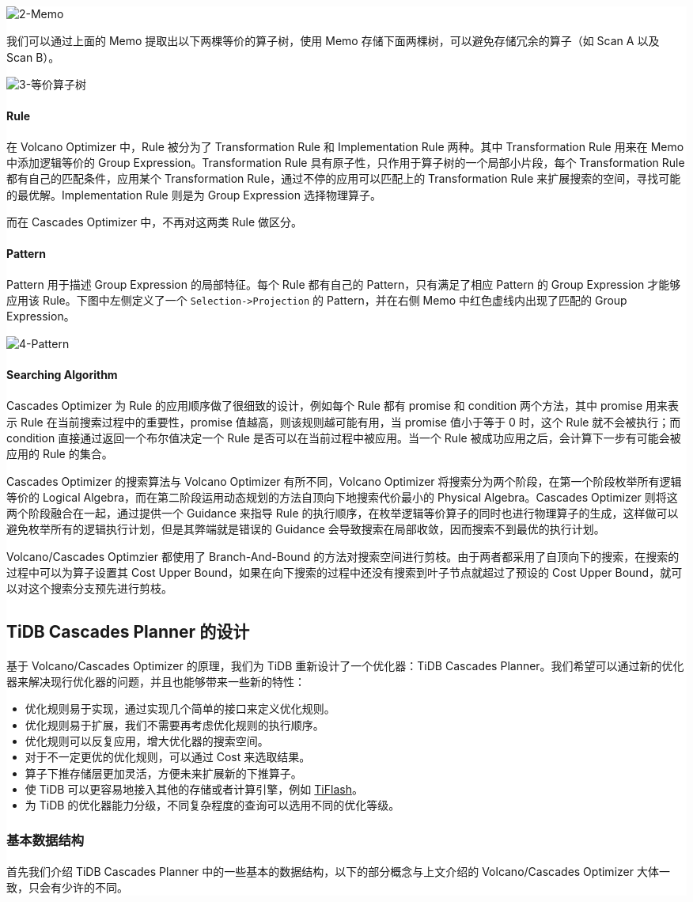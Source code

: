![2-Memo](https://download.pingcap.com/images/blog/tidb-cascades-planner/2-Memo.png)

我们可以通过上面的 Memo 提取出以下两棵等价的算子树，使用 Memo 存储下面两棵树，可以避免存储冗余的算子（如 Scan A 以及 Scan B）。

![3-等价算子树](https://download.pingcap.com/images/blog/tidb-cascades-planner/3-等价算子树.png)

#### Rule

在 Volcano Optimizer 中，Rule 被分为了 Transformation Rule 和 Implementation Rule 两种。其中 Transformation Rule 用来在 Memo 中添加逻辑等价的 Group Expression。Transformation Rule 具有原子性，只作用于算子树的一个局部小片段，每个 Transformation Rule 都有自己的匹配条件，应用某个 Transformation Rule，通过不停的应用可以匹配上的 Transformation Rule 来扩展搜索的空间，寻找可能的最优解。Implementation Rule 则是为 Group Expression 选择物理算子。

而在 Cascades Optimizer 中，不再对这两类 Rule 做区分。

#### Pattern

Pattern 用于描述 Group Expression 的局部特征。每个 Rule 都有自己的 Pattern，只有满足了相应 Pattern 的 Group Expression 才能够应用该 Rule。下图中左侧定义了一个 `Selection->Projection` 的 Pattern，并在右侧 Memo 中红色虚线内出现了匹配的 Group Expression。

![4-Pattern](https://download.pingcap.com/images/blog/tidb-cascades-planner/4-Pattern.png)

#### Searching Algorithm


Cascades Optimizer 为 Rule 的应用顺序做了很细致的设计，例如每个 Rule 都有 promise 和 condition 两个方法，其中 promise 用来表示 Rule 在当前搜索过程中的重要性，promise 值越高，则该规则越可能有用，当 promise 值小于等于 0 时，这个 Rule 就不会被执行；而 condition 直接通过返回一个布尔值决定一个 Rule 是否可以在当前过程中被应用。当一个 Rule 被成功应用之后，会计算下一步有可能会被应用的 Rule 的集合。

Cascades Optimizer 的搜索算法与 Volcano Optimizer 有所不同，Volcano Optimizer 将搜索分为两个阶段，在第一个阶段枚举所有逻辑等价的  Logical Algebra，而在第二阶段运用动态规划的方法自顶向下地搜索代价最小的 Physical Algebra。Cascades Optimizer 则将这两个阶段融合在一起，通过提供一个 Guidance 来指导 Rule 的执行顺序，在枚举逻辑等价算子的同时也进行物理算子的生成，这样做可以避免枚举所有的逻辑执行计划，但是其弊端就是错误的 Guidance 会导致搜索在局部收敛，因而搜索不到最优的执行计划。

Volcano/Cascades Optimzier 都使用了 Branch-And-Bound 的方法对搜索空间进行剪枝。由于两者都采用了自顶向下的搜索，在搜索的过程中可以为算子设置其 Cost Upper Bound，如果在向下搜索的过程中还没有搜索到叶子节点就超过了预设的 Cost Upper Bound，就可以对这个搜索分支预先进行剪枝。

## TiDB Cascades Planner 的设计

基于 Volcano/Cascades Optimizer 的原理，我们为 TiDB 重新设计了一个优化器：TiDB Cascades Planner。我们希望可以通过新的优化器来解决现行优化器的问题，并且也能够带来一些新的特性：

* 优化规则易于实现，通过实现几个简单的接口来定义优化规则。
* 优化规则易于扩展，我们不需要再考虑优化规则的执行顺序。
* 优化规则可以反复应用，增大优化器的搜索空间。
* 对于不一定更优的优化规则，可以通过 Cost 来选取结果。
* 算子下推存储层更加灵活，方便未来扩展新的下推算子。
* 使 TiDB 可以更容易地接入其他的存储或者计算引擎，例如 [TiFlash](https://pingcap.com/blog-cn/tidb-with-tiflash-extension/)。
* 为 TiDB 的优化器能力分级，不同复杂程度的查询可以选用不同的优化等级。

### 基本数据结构

首先我们介绍 TiDB Cascades Planner 中的一些基本的数据结构，以下的部分概念与上文介绍的 Volcano/Cascades Optimizer 大体一致，只会有少许的不同。
